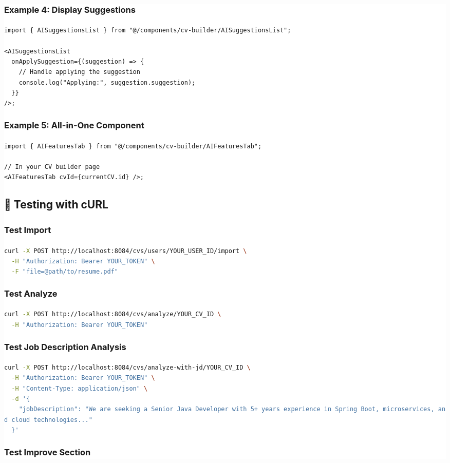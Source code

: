 ### Example 4: Display Suggestions

```tsx
import { AISuggestionsList } from "@/components/cv-builder/AISuggestionsList";

<AISuggestionsList
  onApplySuggestion={(suggestion) => {
    // Handle applying the suggestion
    console.log("Applying:", suggestion.suggestion);
  }}
/>;
```

### Example 5: All-in-One Component

```tsx
import { AIFeaturesTab } from "@/components/cv-builder/AIFeaturesTab";

// In your CV builder page
<AIFeaturesTab cvId={currentCV.id} />;
```

## 🧪 Testing with cURL

### Test Import

```bash
curl -X POST http://localhost:8084/cvs/users/YOUR_USER_ID/import \
  -H "Authorization: Bearer YOUR_TOKEN" \
  -F "file=@path/to/resume.pdf"
```

### Test Analyze

```bash
curl -X POST http://localhost:8084/cvs/analyze/YOUR_CV_ID \
  -H "Authorization: Bearer YOUR_TOKEN"
```

### Test Job Description Analysis

```bash
curl -X POST http://localhost:8084/cvs/analyze-with-jd/YOUR_CV_ID \
  -H "Authorization: Bearer YOUR_TOKEN" \
  -H "Content-Type: application/json" \
  -d '{
    "jobDescription": "We are seeking a Senior Java Developer with 5+ years experience in Spring Boot, microservices, and cloud technologies..."
  }'
```

### Test Improve Section
